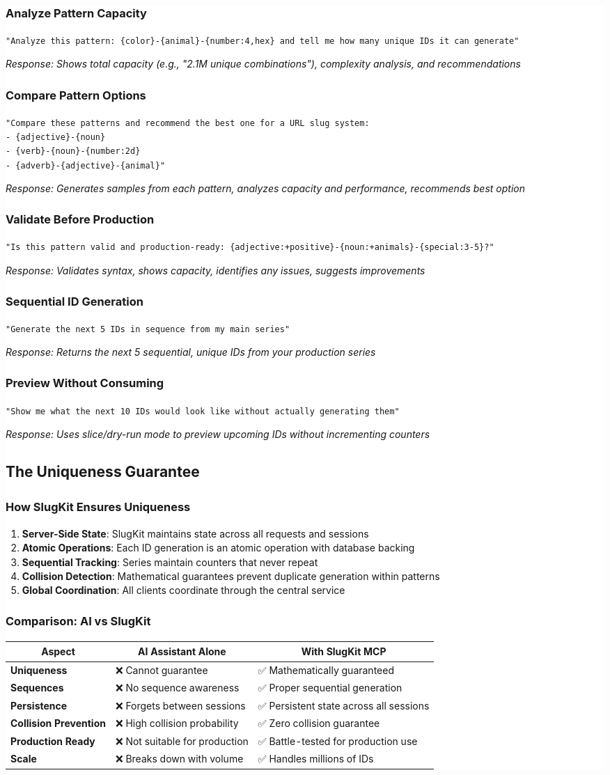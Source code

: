### Analyze Pattern Capacity
```
"Analyze this pattern: {color}-{animal}-{number:4,hex} and tell me how many unique IDs it can generate"
```
*Response: Shows total capacity (e.g., "2.1M unique combinations"), complexity analysis, and recommendations*

### Compare Pattern Options
```
"Compare these patterns and recommend the best one for a URL slug system:
- {adjective}-{noun}
- {verb}-{noun}-{number:2d}
- {adverb}-{adjective}-{animal}"
```
*Response: Generates samples from each pattern, analyzes capacity and performance, recommends best option*

### Validate Before Production
```
"Is this pattern valid and production-ready: {adjective:+positive}-{noun:+animals}-{special:3-5}?"
```
*Response: Validates syntax, shows capacity, identifies any issues, suggests improvements*

### Sequential ID Generation
```
"Generate the next 5 IDs in sequence from my main series"
```
*Response: Returns the next 5 sequential, unique IDs from your production series*

### Preview Without Consuming
```
"Show me what the next 10 IDs would look like without actually generating them"
```
*Response: Uses slice/dry-run mode to preview upcoming IDs without incrementing counters*

## The Uniqueness Guarantee

### How SlugKit Ensures Uniqueness

1. **Server-Side State**: SlugKit maintains state across all requests and sessions
2. **Atomic Operations**: Each ID generation is an atomic operation with database backing
3. **Sequential Tracking**: Series maintain counters that never repeat
4. **Collision Detection**: Mathematical guarantees prevent duplicate generation within patterns
5. **Global Coordination**: All clients coordinate through the central service

### Comparison: AI vs SlugKit

| Aspect | AI Assistant Alone | With SlugKit MCP |
|--------|-------------------|------------------|
| **Uniqueness** | ❌ Cannot guarantee | ✅ Mathematically guaranteed |
| **Sequences** | ❌ No sequence awareness | ✅ Proper sequential generation |
| **Persistence** | ❌ Forgets between sessions | ✅ Persistent state across all sessions |
| **Collision Prevention** | ❌ High collision probability | ✅ Zero collision guarantee |
| **Production Ready** | ❌ Not suitable for production | ✅ Battle-tested for production use |
| **Scale** | ❌ Breaks down with volume | ✅ Handles millions of IDs |
